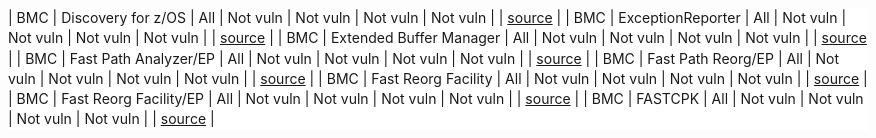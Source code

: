 | BMC | Discovery for z/OS | All | Not vuln | Not vuln | Not vuln | Not vuln |  | [source](https://community.bmc.com/s/news/aA33n000000TSUdCAO/bmc-security-advisory-for-cve202144228-cve202145046-log4shell-vulnerability) |
| BMC | ExceptionReporter | All | Not vuln | Not vuln | Not vuln | Not vuln |  | [source](https://community.bmc.com/s/news/aA33n000000TSUdCAO/bmc-security-advisory-for-cve202144228-cve202145046-log4shell-vulnerability) |
| BMC | Extended Buffer Manager | All | Not vuln | Not vuln | Not vuln | Not vuln |  | [source](https://community.bmc.com/s/news/aA33n000000TSUdCAO/bmc-security-advisory-for-cve202144228-cve202145046-log4shell-vulnerability) |
| BMC | Fast Path Analyzer/EP | All | Not vuln | Not vuln | Not vuln | Not vuln |  | [source](https://community.bmc.com/s/news/aA33n000000TSUdCAO/bmc-security-advisory-for-cve202144228-cve202145046-log4shell-vulnerability) |
| BMC | Fast Path Reorg/EP | All | Not vuln | Not vuln | Not vuln | Not vuln |  | [source](https://community.bmc.com/s/news/aA33n000000TSUdCAO/bmc-security-advisory-for-cve202144228-cve202145046-log4shell-vulnerability) |
| BMC | Fast Reorg Facility | All | Not vuln | Not vuln | Not vuln | Not vuln |  | [source](https://community.bmc.com/s/news/aA33n000000TSUdCAO/bmc-security-advisory-for-cve202144228-cve202145046-log4shell-vulnerability) |
| BMC | Fast Reorg Facility/EP | All | Not vuln | Not vuln | Not vuln | Not vuln |  | [source](https://community.bmc.com/s/news/aA33n000000TSUdCAO/bmc-security-advisory-for-cve202144228-cve202145046-log4shell-vulnerability) |
| BMC | FASTCPK | All | Not vuln | Not vuln | Not vuln | Not vuln |  | [source](https://community.bmc.com/s/news/aA33n000000TSUdCAO/bmc-security-advisory-for-cve202144228-cve202145046-log4shell-vulnerability) |
